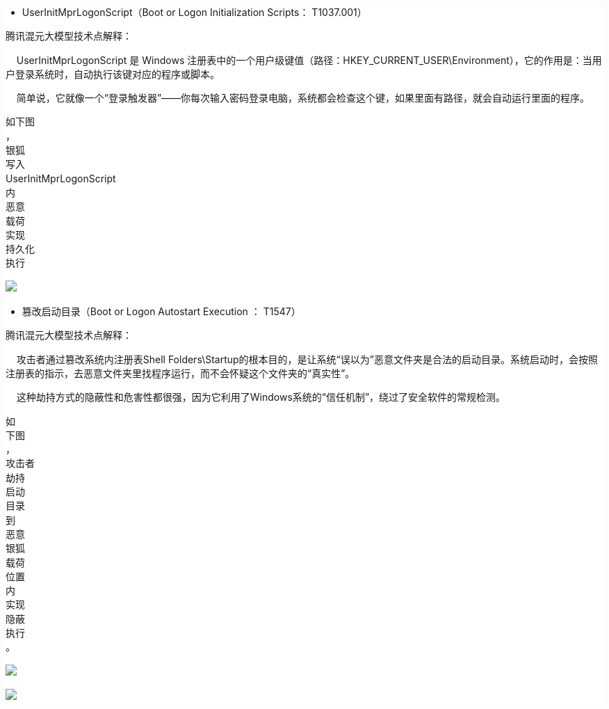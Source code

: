 - UserInitMprLogonScript（Boot or Logon Initialization Scripts： T1037.001）  
  
腾讯混元大模型技术点解释：  
  
    UserInitMprLogonScript 是 Windows 注册表中的一个用户级键值（路径：HKEY_CURRENT_USER\Environment），它的作用是：当用户登录系统时，自动执行该键对应的程序或脚本。  
  
    简单说，它就像一个“登录触发器”——你每次输入密码登录电脑，系统都会检查这个键，如果里面有路径，就会自动运行里面的程序。  
  
如下图  
，  
银狐  
写入  
UserInitMprLogonScript  
内  
恶意  
载荷  
实现  
持久化  
执行  
  
![](https://mmbiz.qpic.cn/mmbiz_png/6AoQM3RKCWWXPFaVgs8GYZMZ75lmFg3gPw9eEII5ia66GpPW6Pp1emned2otvc2tSzJ6hCbSrJltbiblM0nF7x7Q/640?wx_fmt=png&from=appmsg "")  
  
- 篡改启动目录（Boot or Logon Autostart Execution ： T1547）  
  
  
  
腾讯混元大模型技术点解释：  
  
    攻击者通过篡改系统内注册表Shell Folders\Startup的根本目的，是让系统“误以为”恶意文件夹是合法的启动目录。系统启动时，会按照注册表的指示，去恶意文件夹里找程序运行，而不会怀疑这个文件夹的“真实性”。  
  
    这种劫持方式的隐蔽性和危害性都很强，因为它利用了Windows系统的“信任机制”，绕过了安全软件的常规检测。  
  
如  
下图  
，  
攻击者  
劫持  
启动  
目录  
到  
恶意  
银狐  
载荷  
位置  
内  
实现  
隐蔽  
执行  
。   
  
![](https://mmbiz.qpic.cn/mmbiz_png/6AoQM3RKCWWXPFaVgs8GYZMZ75lmFg3gPzica0GgulU7SRPduJibuLywtnC6yMnVzl8gzFgwUsradic3ibYjmaMv7Q/640?wx_fmt=png&from=appmsg "")  
  
![](https://mmbiz.qpic.cn/mmbiz_png/6AoQM3RKCWWXPFaVgs8GYZMZ75lmFg3gdYCyhrcWR5sutdhFdZw8mD10xHxpuOnkq4VZicFc6F0ezkncfWKh2YQ/640?wx_fmt=png&from=appmsg "")  
  